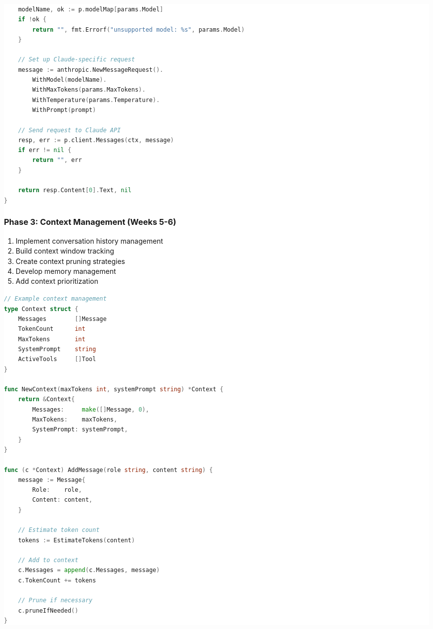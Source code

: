 ```go
    modelName, ok := p.modelMap[params.Model]
    if !ok {
        return "", fmt.Errorf("unsupported model: %s", params.Model)
    }
    
    // Set up Claude-specific request
    message := anthropic.NewMessageRequest().
        WithModel(modelName).
        WithMaxTokens(params.MaxTokens).
        WithTemperature(params.Temperature).
        WithPrompt(prompt)
    
    // Send request to Claude API
    resp, err := p.client.Messages(ctx, message)
    if err != nil {
        return "", err
    }
    
    return resp.Content[0].Text, nil
}
```

### Phase 3: Context Management (Weeks 5-6)

1. Implement conversation history management
2. Build context window tracking
3. Create context pruning strategies
4. Develop memory management
5. Add context prioritization

```go
// Example context management
type Context struct {
    Messages        []Message
    TokenCount      int
    MaxTokens       int
    SystemPrompt    string
    ActiveTools     []Tool
}

func NewContext(maxTokens int, systemPrompt string) *Context {
    return &Context{
        Messages:     make([]Message, 0),
        MaxTokens:    maxTokens,
        SystemPrompt: systemPrompt,
    }
}

func (c *Context) AddMessage(role string, content string) {
    message := Message{
        Role:    role,
        Content: content,
    }
    
    // Estimate token count
    tokens := EstimateTokens(content)
    
    // Add to context
    c.Messages = append(c.Messages, message)
    c.TokenCount += tokens
    
    // Prune if necessary
    c.pruneIfNeeded()
}
```